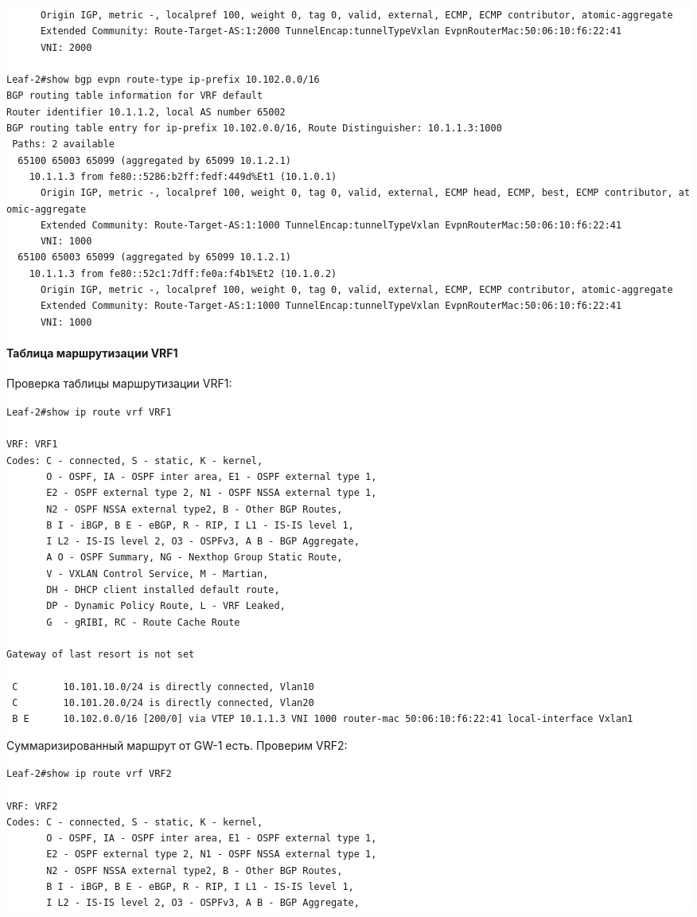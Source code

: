 ```
      Origin IGP, metric -, localpref 100, weight 0, tag 0, valid, external, ECMP, ECMP contributor, atomic-aggregate
      Extended Community: Route-Target-AS:1:2000 TunnelEncap:tunnelTypeVxlan EvpnRouterMac:50:06:10:f6:22:41
      VNI: 2000

Leaf-2#show bgp evpn route-type ip-prefix 10.102.0.0/16
BGP routing table information for VRF default
Router identifier 10.1.1.2, local AS number 65002
BGP routing table entry for ip-prefix 10.102.0.0/16, Route Distinguisher: 10.1.1.3:1000
 Paths: 2 available
  65100 65003 65099 (aggregated by 65099 10.1.2.1)
    10.1.1.3 from fe80::5286:b2ff:fedf:449d%Et1 (10.1.0.1)
      Origin IGP, metric -, localpref 100, weight 0, tag 0, valid, external, ECMP head, ECMP, best, ECMP contributor, atomic-aggregate
      Extended Community: Route-Target-AS:1:1000 TunnelEncap:tunnelTypeVxlan EvpnRouterMac:50:06:10:f6:22:41
      VNI: 1000
  65100 65003 65099 (aggregated by 65099 10.1.2.1)
    10.1.1.3 from fe80::52c1:7dff:fe0a:f4b1%Et2 (10.1.0.2)
      Origin IGP, metric -, localpref 100, weight 0, tag 0, valid, external, ECMP, ECMP contributor, atomic-aggregate
      Extended Community: Route-Target-AS:1:1000 TunnelEncap:tunnelTypeVxlan EvpnRouterMac:50:06:10:f6:22:41
      VNI: 1000
```

<a name="-vrf1-1"></a>
#### Таблица маршрутизации VRF1
Проверка таблицы маршрутизации VRF1:
```
Leaf-2#show ip route vrf VRF1

VRF: VRF1
Codes: C - connected, S - static, K - kernel, 
       O - OSPF, IA - OSPF inter area, E1 - OSPF external type 1,
       E2 - OSPF external type 2, N1 - OSPF NSSA external type 1,
       N2 - OSPF NSSA external type2, B - Other BGP Routes,
       B I - iBGP, B E - eBGP, R - RIP, I L1 - IS-IS level 1,
       I L2 - IS-IS level 2, O3 - OSPFv3, A B - BGP Aggregate,
       A O - OSPF Summary, NG - Nexthop Group Static Route,
       V - VXLAN Control Service, M - Martian,
       DH - DHCP client installed default route,
       DP - Dynamic Policy Route, L - VRF Leaked,
       G  - gRIBI, RC - Route Cache Route

Gateway of last resort is not set

 C        10.101.10.0/24 is directly connected, Vlan10
 C        10.101.20.0/24 is directly connected, Vlan20
 B E      10.102.0.0/16 [200/0] via VTEP 10.1.1.3 VNI 1000 router-mac 50:06:10:f6:22:41 local-interface Vxlan1
```
Суммаризированный маршрут от GW-1 есть. Проверим VRF2:
```
Leaf-2#show ip route vrf VRF2

VRF: VRF2
Codes: C - connected, S - static, K - kernel, 
       O - OSPF, IA - OSPF inter area, E1 - OSPF external type 1,
       E2 - OSPF external type 2, N1 - OSPF NSSA external type 1,
       N2 - OSPF NSSA external type2, B - Other BGP Routes,
       B I - iBGP, B E - eBGP, R - RIP, I L1 - IS-IS level 1,
       I L2 - IS-IS level 2, O3 - OSPFv3, A B - BGP Aggregate,
```